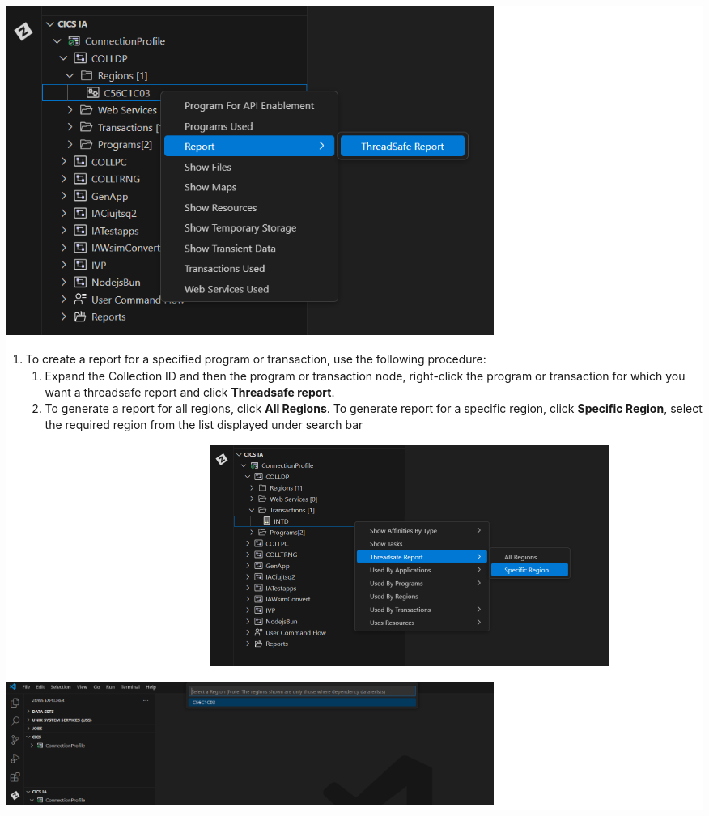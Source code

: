 ![](./docs/images/CICSIA.Words.2521e191-aa0c-43da-8799-3d24aab9b5d3.057.png)

1. To create a report for a specified program or transaction, use the following procedure:
   1. Expand the Collection ID and then the program or transaction node, right-click the program or transaction for which you want a threadsafe report and click **Threadsafe report**.
   1. To generate a report for all regions, click **All Regions**. To generate report for a specific region, click **Specific Region**, select the required region from the list displayed under search bar

`                                   `![](./docs/images/CICSIA.Words.2521e191-aa0c-43da-8799-3d24aab9b5d3.058.png)

![](./docs/images/CICSIA.Words.2521e191-aa0c-43da-8799-3d24aab9b5d3.059.png)
